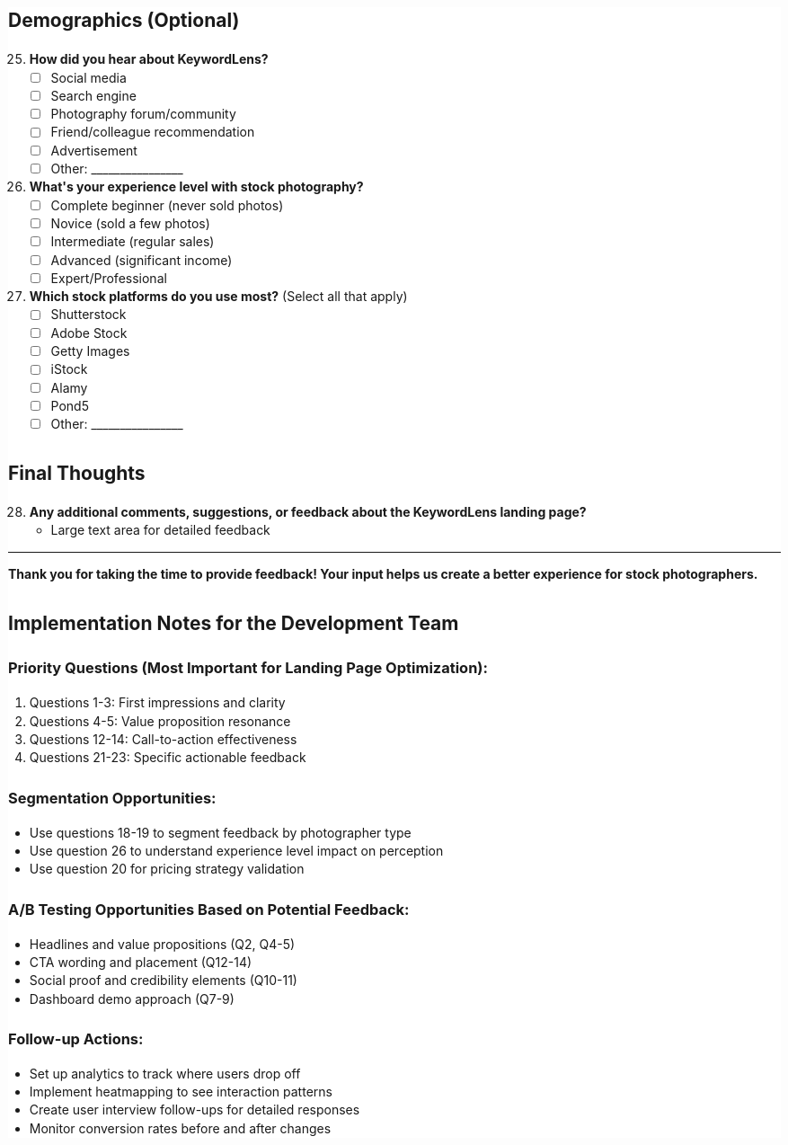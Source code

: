 ## Demographics (Optional)

25. **How did you hear about KeywordLens?**
    - [ ] Social media
    - [ ] Search engine
    - [ ] Photography forum/community
    - [ ] Friend/colleague recommendation
    - [ ] Advertisement
    - [ ] Other: ________________

26. **What's your experience level with stock photography?**
    - [ ] Complete beginner (never sold photos)
    - [ ] Novice (sold a few photos)
    - [ ] Intermediate (regular sales)
    - [ ] Advanced (significant income)
    - [ ] Expert/Professional

27. **Which stock platforms do you use most?** (Select all that apply)
    - [ ] Shutterstock
    - [ ] Adobe Stock
    - [ ] Getty Images
    - [ ] iStock
    - [ ] Alamy
    - [ ] Pond5
    - [ ] Other: ________________

## Final Thoughts

28. **Any additional comments, suggestions, or feedback about the KeywordLens landing page?**
    - Large text area for detailed feedback

---

**Thank you for taking the time to provide feedback! Your input helps us create a better experience for stock photographers.**

## Implementation Notes for the Development Team

### Priority Questions (Most Important for Landing Page Optimization):
1. Questions 1-3: First impressions and clarity
2. Questions 4-5: Value proposition resonance
3. Questions 12-14: Call-to-action effectiveness
4. Questions 21-23: Specific actionable feedback

### Segmentation Opportunities:
- Use questions 18-19 to segment feedback by photographer type
- Use question 26 to understand experience level impact on perception
- Use question 20 for pricing strategy validation

### A/B Testing Opportunities Based on Potential Feedback:
- Headlines and value propositions (Q2, Q4-5)
- CTA wording and placement (Q12-14)
- Social proof and credibility elements (Q10-11)
- Dashboard demo approach (Q7-9)

### Follow-up Actions:
- Set up analytics to track where users drop off
- Implement heatmapping to see interaction patterns
- Create user interview follow-ups for detailed responses
- Monitor conversion rates before and after changes